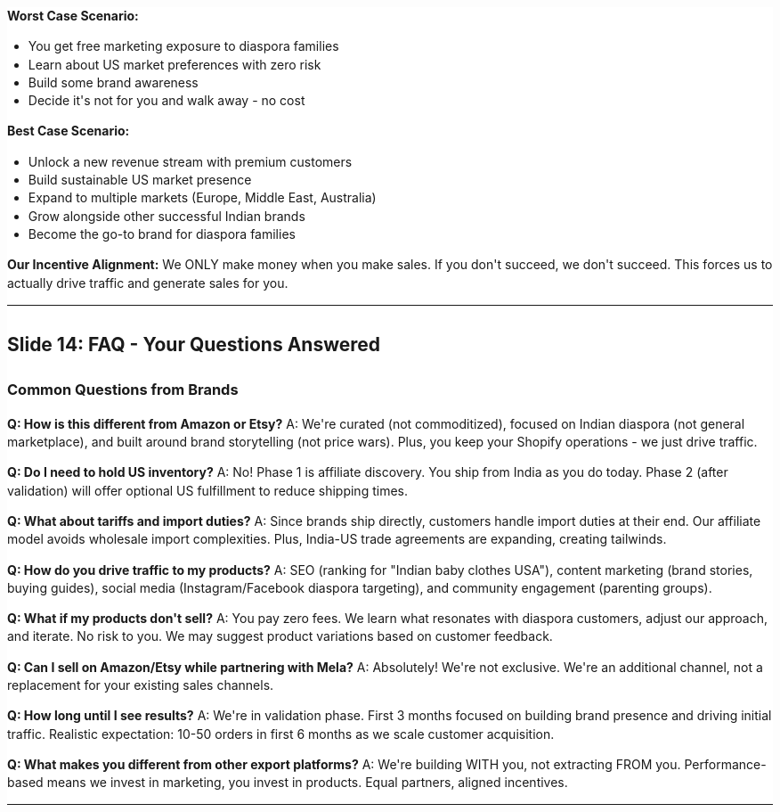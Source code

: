 **Worst Case Scenario:**
- You get free marketing exposure to diaspora families
- Learn about US market preferences with zero risk
- Build some brand awareness
- Decide it's not for you and walk away - no cost

**Best Case Scenario:**
- Unlock a new revenue stream with premium customers
- Build sustainable US market presence
- Expand to multiple markets (Europe, Middle East, Australia)
- Grow alongside other successful Indian brands
- Become the go-to brand for diaspora families

**Our Incentive Alignment:**
We ONLY make money when you make sales. If you don't succeed, we don't succeed. This forces us to actually drive traffic and generate sales for you.

---

## Slide 14: FAQ - Your Questions Answered

### Common Questions from Brands

**Q: How is this different from Amazon or Etsy?**
A: We're curated (not commoditized), focused on Indian diaspora (not general marketplace), and built around brand storytelling (not price wars). Plus, you keep your Shopify operations - we just drive traffic.

**Q: Do I need to hold US inventory?**
A: No! Phase 1 is affiliate discovery. You ship from India as you do today. Phase 2 (after validation) will offer optional US fulfillment to reduce shipping times.

**Q: What about tariffs and import duties?**
A: Since brands ship directly, customers handle import duties at their end. Our affiliate model avoids wholesale import complexities. Plus, India-US trade agreements are expanding, creating tailwinds.

**Q: How do you drive traffic to my products?**
A: SEO (ranking for "Indian baby clothes USA"), content marketing (brand stories, buying guides), social media (Instagram/Facebook diaspora targeting), and community engagement (parenting groups).

**Q: What if my products don't sell?**
A: You pay zero fees. We learn what resonates with diaspora customers, adjust our approach, and iterate. No risk to you. We may suggest product variations based on customer feedback.

**Q: Can I sell on Amazon/Etsy while partnering with Mela?**
A: Absolutely! We're not exclusive. We're an additional channel, not a replacement for your existing sales channels.

**Q: How long until I see results?**
A: We're in validation phase. First 3 months focused on building brand presence and driving initial traffic. Realistic expectation: 10-50 orders in first 6 months as we scale customer acquisition.

**Q: What makes you different from other export platforms?**
A: We're building WITH you, not extracting FROM you. Performance-based means we invest in marketing, you invest in products. Equal partners, aligned incentives.

---